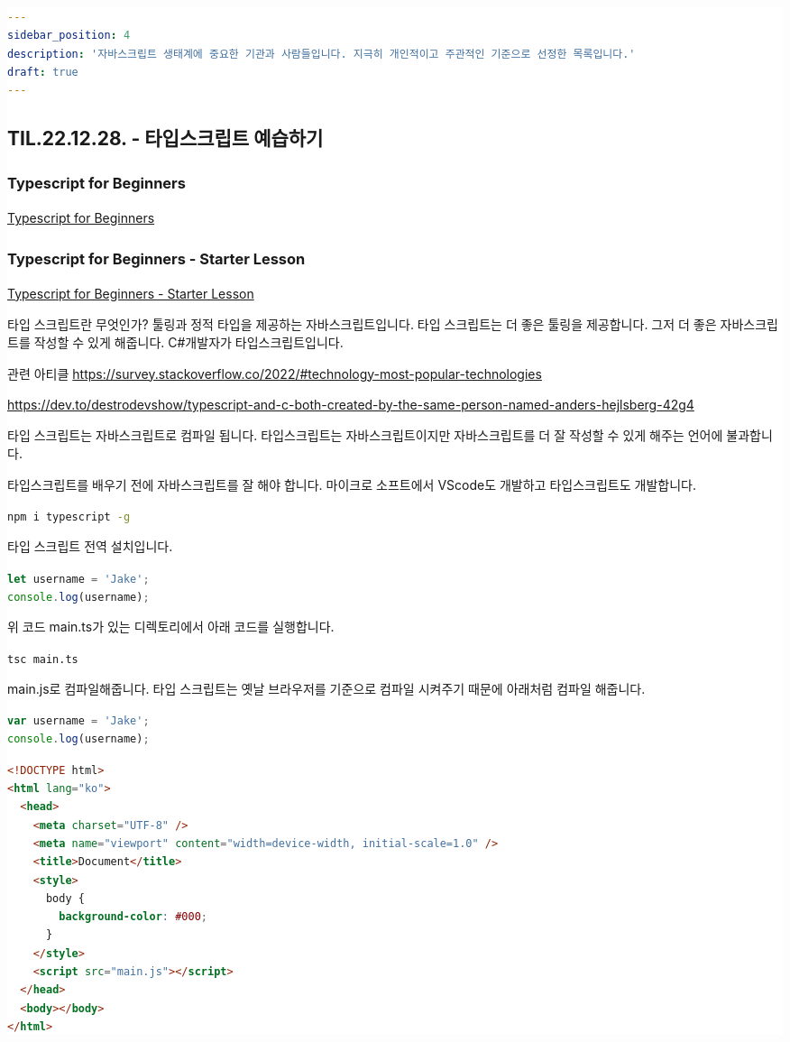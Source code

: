 ```yaml
---
sidebar_position: 4
description: '자바스크립트 생태계에 중요한 기관과 사람들입니다. 지극히 개인적이고 주관적인 기준으로 선정한 목록입니다.'
draft: true
---
```


## TIL.22.12.28. - 타입스크립트 예습하기

### Typescript for Beginners

[Typescript for Beginners](https://github.com/gitdagray/typescript-course)

### Typescript for Beginners - Starter Lesson

[Typescript for Beginners - Starter Lesson](https://www.youtube.com/watch?v=MOO5vrtTUTE)

타입 스크립트란 무엇인가? 툴링과 정적 타입을 제공하는 자바스크립트입니다. 타입 스크립트는 더 좋은 툴링을 제공합니다. 그저 더 좋은 자바스크립트를 작성할 수 있게 해줍니다. C#개발자가 타입스크립트입니다.

관련 아티클
https://survey.stackoverflow.co/2022/#technology-most-popular-technologies

https://dev.to/destrodevshow/typescript-and-c-both-created-by-the-same-person-named-anders-hejlsberg-42g4

타입 스크립트는 자바스크립트로 컴파일 됩니다. 타입스크립트는 자바스크립트이지만 자바스크립트를 더 잘 작성할 수 있게 해주는 언어에 불과합니다.

타입스크립트를 배우기 전에 자바스크립트를 잘 해야 합니다. 마이크로 소프트에서 VScode도 개발하고 타입스크립트도 개발합니다.

```sh
npm i typescript -g
```

타입 스크립트 전역 설치입니다.

```ts
let username = 'Jake';
console.log(username);
```

위 코드 main.ts가 있는 디렉토리에서 아래 코드를 실행합니다.

```sh
tsc main.ts
```

main.js로 컴파일해줍니다. 타입 스크립트는 옛날 브라우저를 기준으로 컴파일 시켜주기 때문에 아래처럼 컴파일 해줍니다.

```js
var username = 'Jake';
console.log(username);
```

```html
<!DOCTYPE html>
<html lang="ko">
  <head>
    <meta charset="UTF-8" />
    <meta name="viewport" content="width=device-width, initial-scale=1.0" />
    <title>Document</title>
    <style>
      body {
        background-color: #000;
      }
    </style>
    <script src="main.js"></script>
  </head>
  <body></body>
</html>
```